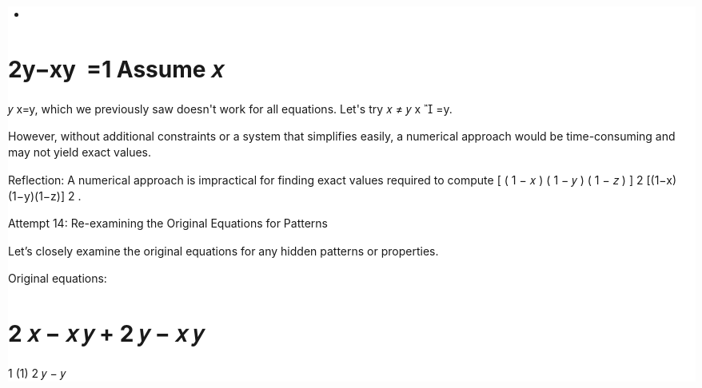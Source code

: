  + 
2y−xy
​
 =1
Assume 
𝑥
=
𝑦
x=y, which we previously saw doesn't work for all equations. Let's try 
𝑥
≠
𝑦
x

=y.

However, without additional constraints or a system that simplifies easily, a numerical approach would be time-consuming and may not yield exact values.

Reflection: A numerical approach is impractical for finding exact values required to compute 
[
(
1
−
𝑥
)
(
1
−
𝑦
)
(
1
−
𝑧
)
]
2
[(1−x)(1−y)(1−z)] 
2
 .

Attempt 14: Re-examining the Original Equations for Patterns

Let’s closely examine the original equations for any hidden patterns or properties.

Original equations:

2
𝑥
−
𝑥
𝑦
+
2
𝑦
−
𝑥
𝑦
=
1
(1)
2
𝑦
−
𝑦